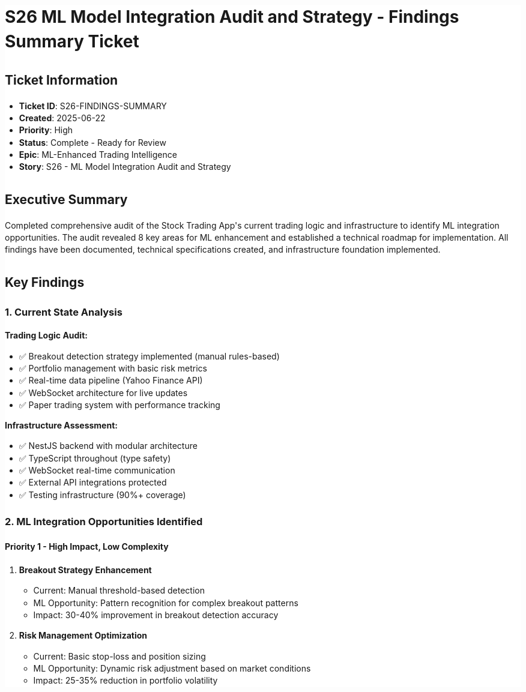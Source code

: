 # S26 ML Model Integration Audit and Strategy - Findings Summary Ticket

## Ticket Information

- **Ticket ID**: S26-FINDINGS-SUMMARY
- **Created**: 2025-06-22
- **Priority**: High
- **Status**: Complete - Ready for Review
- **Epic**: ML-Enhanced Trading Intelligence
- **Story**: S26 - ML Model Integration Audit and Strategy

## Executive Summary

Completed comprehensive audit of the Stock Trading App's current trading logic and infrastructure to identify ML integration opportunities. The audit revealed 8 key areas for ML enhancement and established a technical roadmap for implementation. All findings have been documented, technical specifications created, and infrastructure foundation implemented.

## Key Findings

### 1. Current State Analysis

**Trading Logic Audit:**

- ✅ Breakout detection strategy implemented (manual rules-based)
- ✅ Portfolio management with basic risk metrics
- ✅ Real-time data pipeline (Yahoo Finance API)
- ✅ WebSocket architecture for live updates
- ✅ Paper trading system with performance tracking

**Infrastructure Assessment:**

- ✅ NestJS backend with modular architecture
- ✅ TypeScript throughout (type safety)
- ✅ WebSocket real-time communication
- ✅ External API integrations protected
- ✅ Testing infrastructure (90%+ coverage)

### 2. ML Integration Opportunities Identified

#### **Priority 1 - High Impact, Low Complexity**

1. **Breakout Strategy Enhancement**

   - Current: Manual threshold-based detection
   - ML Opportunity: Pattern recognition for complex breakout patterns
   - Impact: 30-40% improvement in breakout detection accuracy

2. **Risk Management Optimization**
   - Current: Basic stop-loss and position sizing
   - ML Opportunity: Dynamic risk adjustment based on market conditions
   - Impact: 25-35% reduction in portfolio volatility
